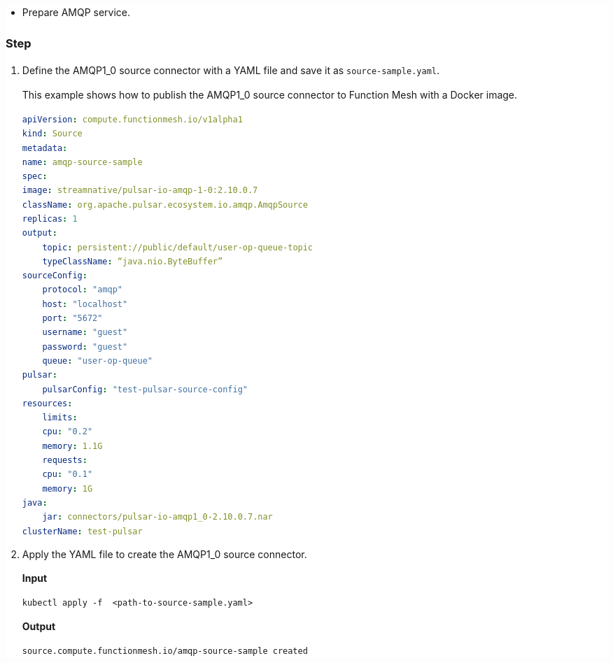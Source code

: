 - Prepare AMQP service. 
  
### Step

1. Define the AMQP1_0 source connector with a YAML file and save it as `source-sample.yaml`.

    This example shows how to publish the AMQP1_0 source connector to Function Mesh with a Docker image.

    ```yaml
    apiVersion: compute.functionmesh.io/v1alpha1
    kind: Source
    metadata:
    name: amqp-source-sample
    spec:
    image: streamnative/pulsar-io-amqp-1-0:2.10.0.7
    className: org.apache.pulsar.ecosystem.io.amqp.AmqpSource
    replicas: 1
    output:
        topic: persistent://public/default/user-op-queue-topic
        typeClassName: “java.nio.ByteBuffer”
    sourceConfig:
        protocol: "amqp"
        host: "localhost"
        port: "5672"
        username: "guest"
        password: "guest"
        queue: "user-op-queue"
    pulsar:
        pulsarConfig: "test-pulsar-source-config"
    resources:
        limits:
        cpu: "0.2"
        memory: 1.1G
        requests:
        cpu: "0.1"
        memory: 1G
    java:
        jar: connectors/pulsar-io-amqp1_0-2.10.0.7.nar
    clusterName: test-pulsar
    ```

2. Apply the YAML file to create the AMQP1_0 source connector.

    **Input**

    ```
    kubectl apply -f  <path-to-source-sample.yaml>
    ```

    **Output**

    ```
    source.compute.functionmesh.io/amqp-source-sample created
    ```
